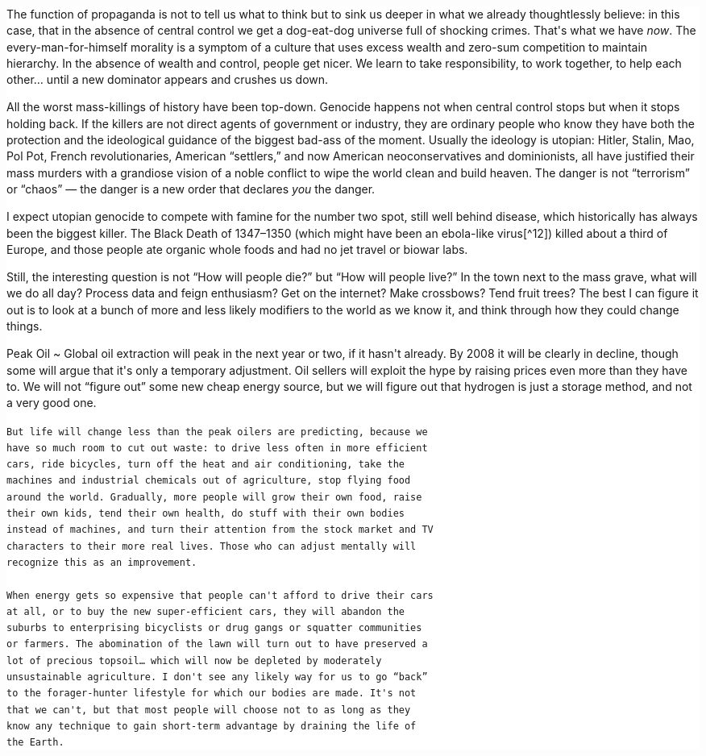 The function of propaganda is not to tell us what to think but to sink us
deeper in what we already thoughtlessly believe: in this case, that in the
absence of central control we get a dog-eat-dog universe full of shocking
crimes. That's what we have *now*. The every-man-for-himself morality is a
symptom of a culture that uses excess wealth and zero-sum competition to
maintain hierarchy. In the absence of wealth and control, people get nicer. We
learn to take responsibility, to work together, to help each other… until a
new dominator appears and crushes us down.

All the worst mass-killings of history have been top-down. Genocide happens
not when central control stops but when it stops holding back. If the killers
are not direct agents of government or industry, they are ordinary people who
know they have both the protection and the ideological guidance of the biggest
bad-ass of the moment. Usually the ideology is utopian: Hitler, Stalin, Mao,
Pol Pot, French revolutionaries, American “settlers,” and now American
neoconservatives and dominionists, all have justified their mass murders with
a grandiose vision of a noble conflict to wipe the world clean and build
heaven. The danger is not “terrorism” or “chaos” — the danger is a new order
that declares *you* the danger.

I expect utopian genocide to compete with famine for the number two spot,
still well behind disease, which historically has always been the biggest
killer. The Black Death of 1347–1350 (which might have been an ebola-like
virus[^12]) killed about a third of Europe, and those people ate organic whole
foods and had no jet travel or biowar labs.

Still, the interesting question is not “How will people die?” but “How will
people live?” In the town next to the mass grave, what will we do all day?
Process data and feign enthusiasm? Get on the internet? Make crossbows? Tend
fruit trees? The best I can figure it out is to look at a bunch of more and
less likely modifiers to the world as we know it, and think through how they
could change things.

Peak Oil
  ~ Global oil extraction will peak in the next year or two, if it hasn't
    already. By 2008 it will be clearly in decline, though some will argue
    that it's only a temporary adjustment. Oil sellers will exploit the hype
    by raising prices even more than they have to. We will not “figure out”
    some new cheap energy source, but we will figure out that hydrogen is just
    a storage method, and not a very good one.

    But life will change less than the peak oilers are predicting, because we
    have so much room to cut out waste: to drive less often in more efficient
    cars, ride bicycles, turn off the heat and air conditioning, take the
    machines and industrial chemicals out of agriculture, stop flying food
    around the world. Gradually, more people will grow their own food, raise
    their own kids, tend their own health, do stuff with their own bodies
    instead of machines, and turn their attention from the stock market and TV
    characters to their more real lives. Those who can adjust mentally will
    recognize this as an improvement.

    When energy gets so expensive that people can't afford to drive their cars
    at all, or to buy the new super-efficient cars, they will abandon the
    suburbs to enterprising bicyclists or drug gangs or squatter communities
    or farmers. The abomination of the lawn will turn out to have preserved a
    lot of precious topsoil… which will now be depleted by moderately
    unsustainable agriculture. I don't see any likely way for us to go “back”
    to the forager-hunter lifestyle for which our bodies are made. It's not
    that we can't, but that most people will choose not to as long as they
    know any technique to gain short-term advantage by draining the life of
    the Earth.

